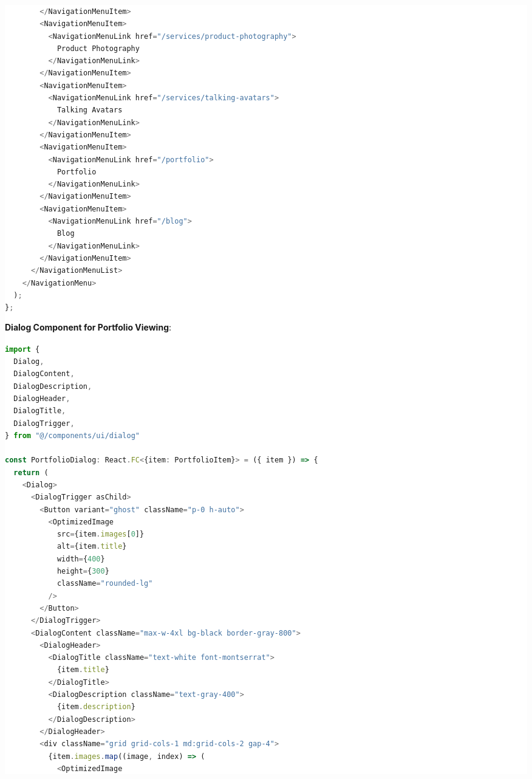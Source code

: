 ```typescript
        </NavigationMenuItem>
        <NavigationMenuItem>
          <NavigationMenuLink href="/services/product-photography">
            Product Photography
          </NavigationMenuLink>
        </NavigationMenuItem>
        <NavigationMenuItem>
          <NavigationMenuLink href="/services/talking-avatars">
            Talking Avatars
          </NavigationMenuLink>
        </NavigationMenuItem>
        <NavigationMenuItem>
          <NavigationMenuLink href="/portfolio">
            Portfolio
          </NavigationMenuLink>
        </NavigationMenuItem>
        <NavigationMenuItem>
          <NavigationMenuLink href="/blog">
            Blog
          </NavigationMenuLink>
        </NavigationMenuItem>
      </NavigationMenuList>
    </NavigationMenu>
  );
};
```

**Dialog Component for Portfolio Viewing**:
```typescript
import {
  Dialog,
  DialogContent,
  DialogDescription,
  DialogHeader,
  DialogTitle,
  DialogTrigger,
} from "@/components/ui/dialog"

const PortfolioDialog: React.FC<{item: PortfolioItem}> = ({ item }) => {
  return (
    <Dialog>
      <DialogTrigger asChild>
        <Button variant="ghost" className="p-0 h-auto">
          <OptimizedImage 
            src={item.images[0]} 
            alt={item.title}
            width={400}
            height={300}
            className="rounded-lg"
          />
        </Button>
      </DialogTrigger>
      <DialogContent className="max-w-4xl bg-black border-gray-800">
        <DialogHeader>
          <DialogTitle className="text-white font-montserrat">
            {item.title}
          </DialogTitle>
          <DialogDescription className="text-gray-400">
            {item.description}
          </DialogDescription>
        </DialogHeader>
        <div className="grid grid-cols-1 md:grid-cols-2 gap-4">
          {item.images.map((image, index) => (
            <OptimizedImage 
```